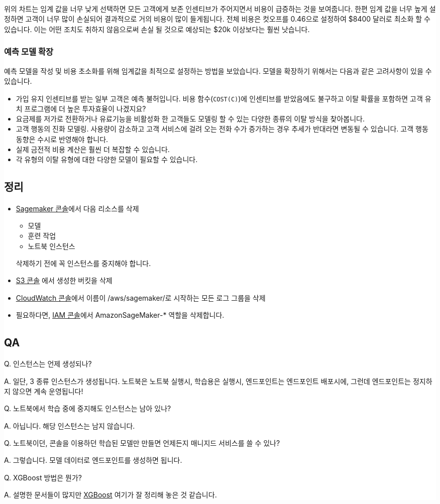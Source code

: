 위의 차트는 임계 값을 너무 낮게 선택하면 모든 고객에게 보존 인센티브가 주어지면서 비용이 급증하는 것을 보여줍니다. 한편 임계 값을 너무 높게 설정하면 고객이 너무 많이 손실되어 결과적으로 거의 비용이 많이 들게됩니다. 전체 비용은 컷오프를 0.46으로 설정하여 \$8400 달러로 최소화 할 수 있습니다. 이는 어떤 조치도 취하지 않음으로써 손실 될 것으로 예상되는 \$20k 이상보다는 훨씬 낫습니다.

### 예측 모델 확장

예측 모델을 작성 및 비용 초소화를 위해 임계값을 최적으로 설정하는 방법을 보았습니다. 모델을 확장하기 위해서는 다음과 같은 고려사항이 있을 수 있습니다.

- 가입 유지 인센티브를 받는 일부 고객은 예측 불허입니다. 비용 함수(`COST(C)`)에 인센티브를 받았음에도 불구하고 이탈 확률을 포함하면 고객 유치 프로그램에 더 높은 투자효율이 나겠지요?
- 요금제를 저가로 전환하거나 유료기능을 비활성화 한 고객들도 모델링 할 수 있는 다양한 종류의 이탈 방식을 찾아봅니다.
- 고객 행동의 진화 모델링.
  사용량이 감소하고 고객 서비스에 걸려 오는 전화 수가 증가하는 경우 추세가 반대라면 변동될 수 있습니다. 고객 행동 동향은 수시로 반영해야 합니다.
- 실제 금전적 비용 계산은 훨씬 더 복잡할 수 있습니다.
- 각 유형의 이탈 유형에 대한 다양한 모델이 필요할 수 있습니다.

## 정리

- [Sagemaker 콘솔](https://console.aws.amazon.com/sagemaker/home?region=ap-northeast-2)에서 다음 리소스를 삭제
  - 모델
  - 훈련 작업
  - 노트북 인스턴스

  삭제하기 전에 꼭 인스턴스를 중지해야 합니다.

- [S3 콘솔](https://console.aws.amazon.com/s3/home?region=ap-northeast-2) 에서 생성한 버킷을 삭제

- [CloudWatch 콘솔](https://console.aws.amazon.com/cloudwatch/home?region=ap-northeast-2)에서 이름이 /aws/sagemaker/로 시작하는 모든 로그 그룹을 삭제

- 필요하다면, [IAM 콘솔](https://console.aws.amazon.com/iam/)에서 AmazonSageMaker-* 역할을 삭제합니다.

## QA

Q. 인스턴스는 언제 생성되나?

A. 일단, 3 종류 인스턴스가 생성됩니다. 노트북은 노트북 실행시, 학습용은 실행시, 엔드포인트는 엔드포인트 배포시에, 그런데 엔드포인트는 정지하지 않으면 계속 운영됩니다!

Q. 노트북에서 학습 중에 중지해도 인스턴스는 남아 있나?

A. 아닙니다. 해당 인스턴스는 남지 않습니다.

Q. 노트북이던, 콘솔을 이용하던 학습된 모델만 만들면 언제든지 매니지드 서비스를 쓸 수 있나?

A. 그렇습니다. 모델 데이터로 엔드포인트를 생성하면 됩니다.

Q. XGBoost 방법은 뭔가?

A. 설명한 문서들이 많지만 [XGBoost](https://brunch.co.kr/@snobberys/137) 여기가 잘 정리해 놓은 것 같습니다.
